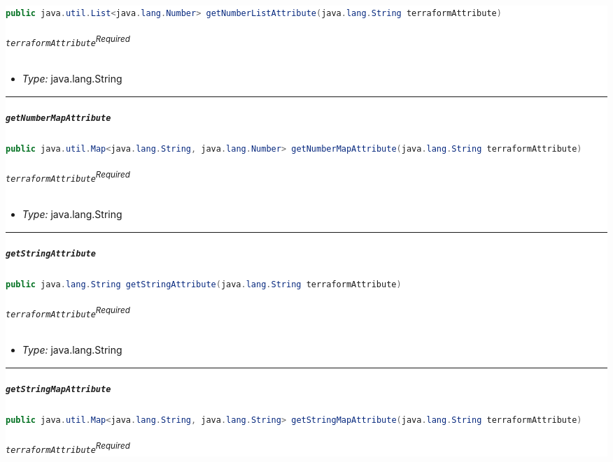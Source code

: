 ```java
public java.util.List<java.lang.Number> getNumberListAttribute(java.lang.String terraformAttribute)
```

###### `terraformAttribute`<sup>Required</sup> <a name="terraformAttribute" id="@cdktf/provider-databricks.instancePool.InstancePool.getNumberListAttribute.parameter.terraformAttribute"></a>

- *Type:* java.lang.String

---

##### `getNumberMapAttribute` <a name="getNumberMapAttribute" id="@cdktf/provider-databricks.instancePool.InstancePool.getNumberMapAttribute"></a>

```java
public java.util.Map<java.lang.String, java.lang.Number> getNumberMapAttribute(java.lang.String terraformAttribute)
```

###### `terraformAttribute`<sup>Required</sup> <a name="terraformAttribute" id="@cdktf/provider-databricks.instancePool.InstancePool.getNumberMapAttribute.parameter.terraformAttribute"></a>

- *Type:* java.lang.String

---

##### `getStringAttribute` <a name="getStringAttribute" id="@cdktf/provider-databricks.instancePool.InstancePool.getStringAttribute"></a>

```java
public java.lang.String getStringAttribute(java.lang.String terraformAttribute)
```

###### `terraformAttribute`<sup>Required</sup> <a name="terraformAttribute" id="@cdktf/provider-databricks.instancePool.InstancePool.getStringAttribute.parameter.terraformAttribute"></a>

- *Type:* java.lang.String

---

##### `getStringMapAttribute` <a name="getStringMapAttribute" id="@cdktf/provider-databricks.instancePool.InstancePool.getStringMapAttribute"></a>

```java
public java.util.Map<java.lang.String, java.lang.String> getStringMapAttribute(java.lang.String terraformAttribute)
```

###### `terraformAttribute`<sup>Required</sup> <a name="terraformAttribute" id="@cdktf/provider-databricks.instancePool.InstancePool.getStringMapAttribute.parameter.terraformAttribute"></a>
